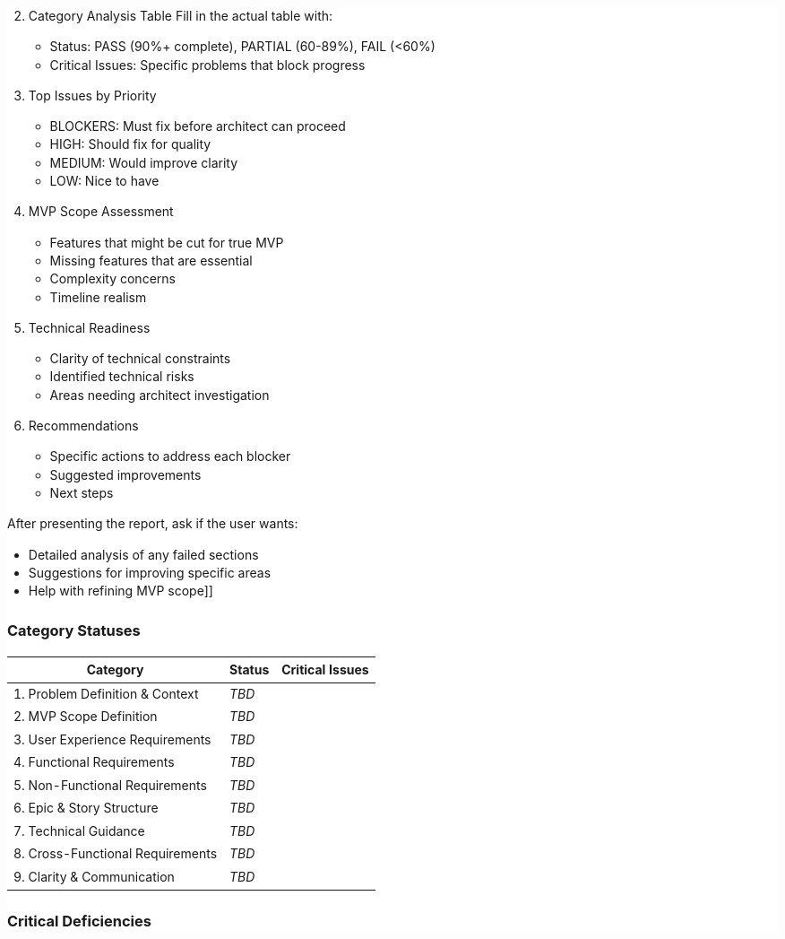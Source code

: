 2. Category Analysis Table Fill in the actual table with:
   - Status: PASS (90%+ complete), PARTIAL (60-89%), FAIL (<60%)
   - Critical Issues: Specific problems that block progress

3. Top Issues by Priority
   - BLOCKERS: Must fix before architect can proceed
   - HIGH: Should fix for quality
   - MEDIUM: Would improve clarity
   - LOW: Nice to have

4. MVP Scope Assessment
   - Features that might be cut for true MVP
   - Missing features that are essential
   - Complexity concerns
   - Timeline realism

5. Technical Readiness
   - Clarity of technical constraints
   - Identified technical risks
   - Areas needing architect investigation

6. Recommendations
   - Specific actions to address each blocker
   - Suggested improvements
   - Next steps

After presenting the report, ask if the user wants:

- Detailed analysis of any failed sections
- Suggestions for improving specific areas
- Help with refining MVP scope]]

### Category Statuses

| Category                         | Status | Critical Issues |
| -------------------------------- | ------ | --------------- |
| 1. Problem Definition & Context  | _TBD_  |                 |
| 2. MVP Scope Definition          | _TBD_  |                 |
| 3. User Experience Requirements  | _TBD_  |                 |
| 4. Functional Requirements       | _TBD_  |                 |
| 5. Non-Functional Requirements   | _TBD_  |                 |
| 6. Epic & Story Structure        | _TBD_  |                 |
| 7. Technical Guidance            | _TBD_  |                 |
| 8. Cross-Functional Requirements | _TBD_  |                 |
| 9. Clarity & Communication       | _TBD_  |                 |

### Critical Deficiencies
